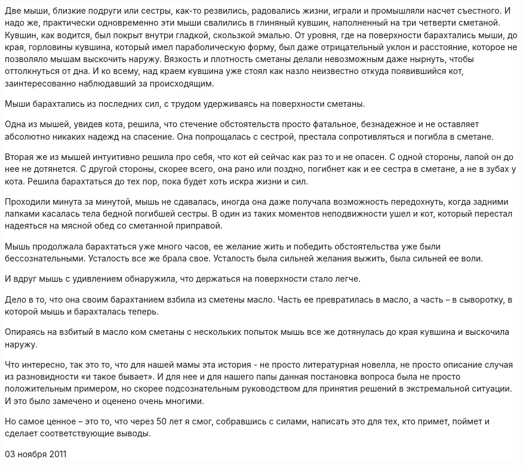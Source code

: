 Две мыши, близкие подруги или сестры, как-то резвились, радовались жизни, играли и промышляли насчет съестного. И надо же, практически одновременно эти мыши свалились в глиняный кувшин, наполненный на три четверти сметаной. Кувшин, как водится,  был   покрыт внутри  гладкой, скользкой эмалью.  От уровня, где на поверхности барахтались мыши, до края, горловины кувшина, который имел параболическую форму, был даже отрицательный уклон и расстояние, которое не позволяло мышам выскочить наружу.           Вязкость и плотность сметаны делали невозможным даже нырнуть, чтобы оттолкнуться от дна. И ко всему, над краем кувшина уже стоял как назло неизвестно откуда появившийся кот, заинтересованно наблюдавший за происходящим.  

Мыши барахтались из последних сил, с трудом удерживаясь на поверхности сметаны. 

Одна из мышей, увидев кота, решила, что стечение обстоятельств просто фатальное, безнадежное и не оставляет абсолютно никаких надежд на спасение. Она попрощалась с сестрой, престала сопротивляться и погибла в сметане.

Вторая же из мышей интуитивно решила про себя, что кот ей сейчас как раз то и не опасен. С одной стороны, лапой он до нее  не дотянется. С другой стороны, скорее всего, она рано или поздно, погибнет как и ее сестра в сметане, а не в зубах у кота. Решила барахтаться до тех пор, пока будет хоть искра жизни и сил. 

Проходили минута за минутой, мышь не сдавалась, иногда она даже получала возможность передохнуть, когда задними лапками касалась тела бедной погибшей сестры. В один из таких моментов неподвижности ушел и кот, который перестал надеяться на мясной обед со сметанной приправой. 

Мышь продолжала барахтаться уже много часов, ее желание жить и победить обстоятельства уже были бессознательными. Усталость все же брала свое. Усталость была сильней желания выжить, была сильней ее воли. 

И вдруг мышь с удивлением обнаружила, что держаться на поверхности стало легче. 

Дело в то, что она своим барахтанием взбила из сметены масло. Часть ее превратилась в масло, а часть – в сыворотку, в которой мышь и барахталась теперь. 

Опираясь на взбитый в масло ком сметаны с нескольких попыток мышь все же дотянулась до края кувшина и выскочила наружу. 

Что интересно, так это то, что для нашей мамы эта история - не просто литературная новелла, не просто описание случая из разновидности «и такое бывает». И для нее и для нашего папы данная постановка вопроса была не просто положительным примером, но скорее подсознательным руководством для принятия решений в экстремальной ситуации.  И это было замечено и оценено очень многими. 

Но самое ценное – это то, что через 50 лет я смог, собравшись с силами, написать это для тех, кто примет, поймет и сделает соответствующие выводы. 

03 ноября 2011 
